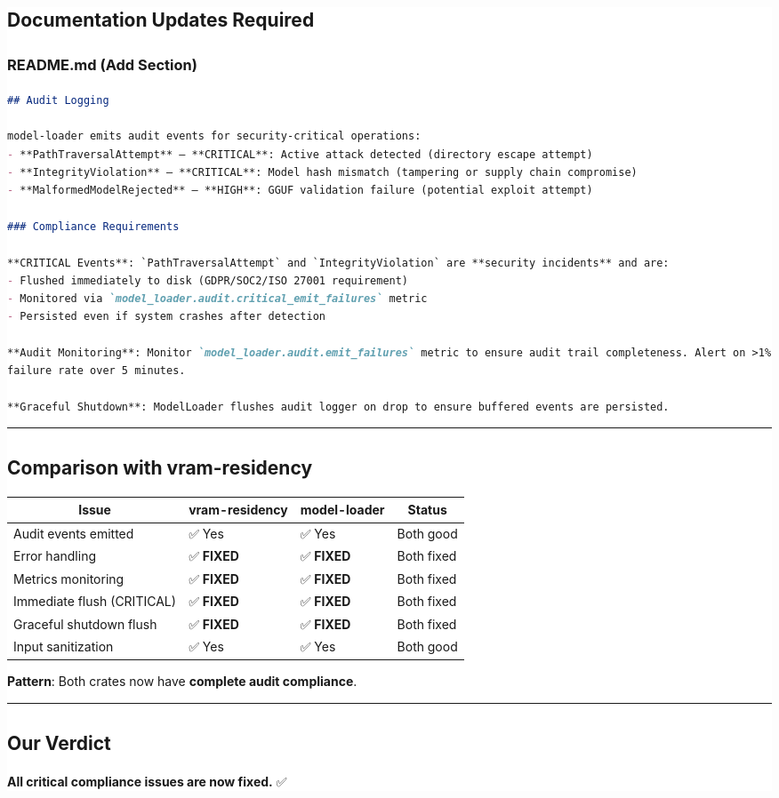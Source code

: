 
## Documentation Updates Required

### README.md (Add Section)
```markdown
## Audit Logging

model-loader emits audit events for security-critical operations:
- **PathTraversalAttempt** — **CRITICAL**: Active attack detected (directory escape attempt)
- **IntegrityViolation** — **CRITICAL**: Model hash mismatch (tampering or supply chain compromise)
- **MalformedModelRejected** — **HIGH**: GGUF validation failure (potential exploit attempt)

### Compliance Requirements

**CRITICAL Events**: `PathTraversalAttempt` and `IntegrityViolation` are **security incidents** and are:
- Flushed immediately to disk (GDPR/SOC2/ISO 27001 requirement)
- Monitored via `model_loader.audit.critical_emit_failures` metric
- Persisted even if system crashes after detection

**Audit Monitoring**: Monitor `model_loader.audit.emit_failures` metric to ensure audit trail completeness. Alert on >1% failure rate over 5 minutes.

**Graceful Shutdown**: ModelLoader flushes audit logger on drop to ensure buffered events are persisted.
```

---

## Comparison with vram-residency

| Issue | vram-residency | model-loader | Status |
|-------|----------------|--------------|--------|
| Audit events emitted | ✅ Yes | ✅ Yes | Both good |
| Error handling | ✅ **FIXED** | ✅ **FIXED** | Both fixed |
| Metrics monitoring | ✅ **FIXED** | ✅ **FIXED** | Both fixed |
| Immediate flush (CRITICAL) | ✅ **FIXED** | ✅ **FIXED** | Both fixed |
| Graceful shutdown flush | ✅ **FIXED** | ✅ **FIXED** | Both fixed |
| Input sanitization | ✅ Yes | ✅ Yes | Both good |

**Pattern**: Both crates now have **complete audit compliance**.

---

## Our Verdict

**All critical compliance issues are now fixed.** ✅
